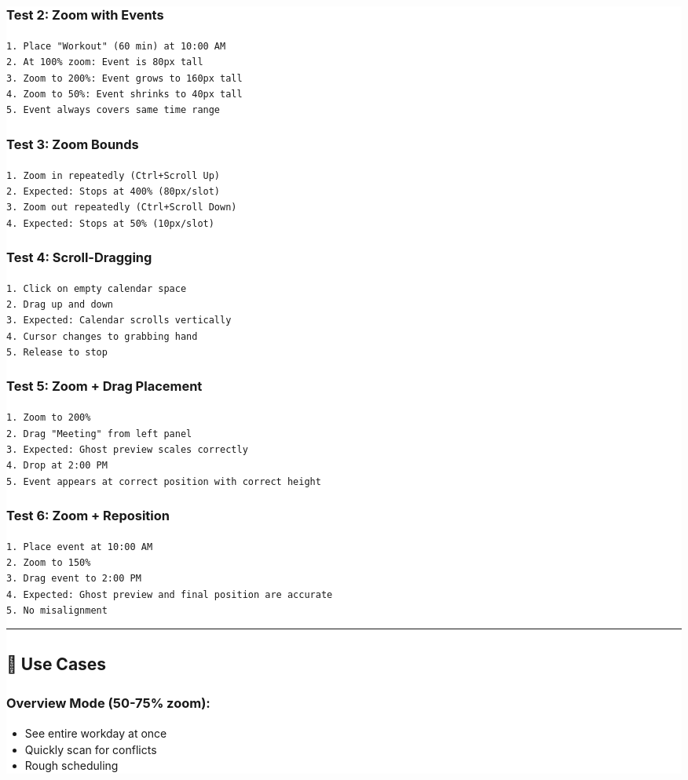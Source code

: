 ### Test 2: Zoom with Events
```
1. Place "Workout" (60 min) at 10:00 AM
2. At 100% zoom: Event is 80px tall
3. Zoom to 200%: Event grows to 160px tall
4. Zoom to 50%: Event shrinks to 40px tall
5. Event always covers same time range
```

### Test 3: Zoom Bounds
```
1. Zoom in repeatedly (Ctrl+Scroll Up)
2. Expected: Stops at 400% (80px/slot)
3. Zoom out repeatedly (Ctrl+Scroll Down)
4. Expected: Stops at 50% (10px/slot)
```

### Test 4: Scroll-Dragging
```
1. Click on empty calendar space
2. Drag up and down
3. Expected: Calendar scrolls vertically
4. Cursor changes to grabbing hand
5. Release to stop
```

### Test 5: Zoom + Drag Placement
```
1. Zoom to 200%
2. Drag "Meeting" from left panel
3. Expected: Ghost preview scales correctly
4. Drop at 2:00 PM
5. Event appears at correct position with correct height
```

### Test 6: Zoom + Reposition
```
1. Place event at 10:00 AM
2. Zoom to 150%
3. Drag event to 2:00 PM
4. Expected: Ghost preview and final position are accurate
5. No misalignment
```

---

## 🎨 Use Cases

### **Overview Mode (50-75% zoom):**
- See entire workday at once
- Quickly scan for conflicts
- Rough scheduling

